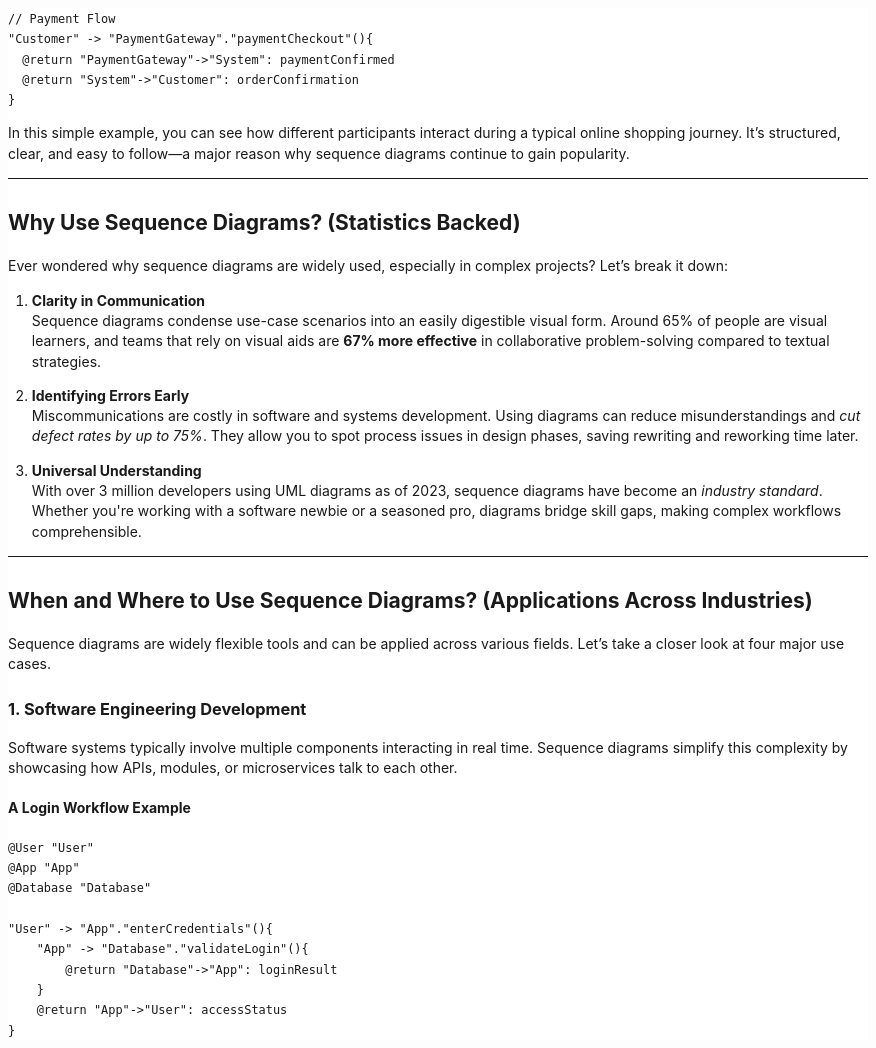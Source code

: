 ```zenuml
// Payment Flow
"Customer" -> "PaymentGateway"."paymentCheckout"(){
  @return "PaymentGateway"->"System": paymentConfirmed
  @return "System"->"Customer": orderConfirmation
}
```

In this simple example, you can see how different participants interact during a typical online shopping journey. It’s structured, clear, and easy to follow—a major reason why sequence diagrams continue to gain popularity.

---

## Why Use Sequence Diagrams? (Statistics Backed)

Ever wondered why sequence diagrams are widely used, especially in complex projects? Let’s break it down:

1. **Clarity in Communication**  
   Sequence diagrams condense use-case scenarios into an easily digestible visual form. Around 65% of people are visual learners, and teams that rely on visual aids are **67% more effective** in collaborative problem-solving compared to textual strategies.

2. **Identifying Errors Early**  
   Miscommunications are costly in software and systems development. Using diagrams can reduce misunderstandings and _cut defect rates by up to 75%_. They allow you to spot process issues in design phases, saving rewriting and reworking time later.

3. **Universal Understanding**  
   With over 3 million developers using UML diagrams as of 2023, sequence diagrams have become an _industry standard_. Whether you're working with a software newbie or a seasoned pro, diagrams bridge skill gaps, making complex workflows comprehensible.

---

## When and Where to Use Sequence Diagrams? (Applications Across Industries)

Sequence diagrams are widely flexible tools and can be applied across various fields. Let’s take a closer look at four major use cases.

### 1. **Software Engineering Development**

Software systems typically involve multiple components interacting in real time. Sequence diagrams simplify this complexity by showcasing how APIs, modules, or microservices talk to each other.

#### A Login Workflow Example

```zenuml
@User "User"
@App "App"
@Database "Database"

"User" -> "App"."enterCredentials"(){
    "App" -> "Database"."validateLogin"(){
        @return "Database"->"App": loginResult
    }
    @return "App"->"User": accessStatus
}
```
